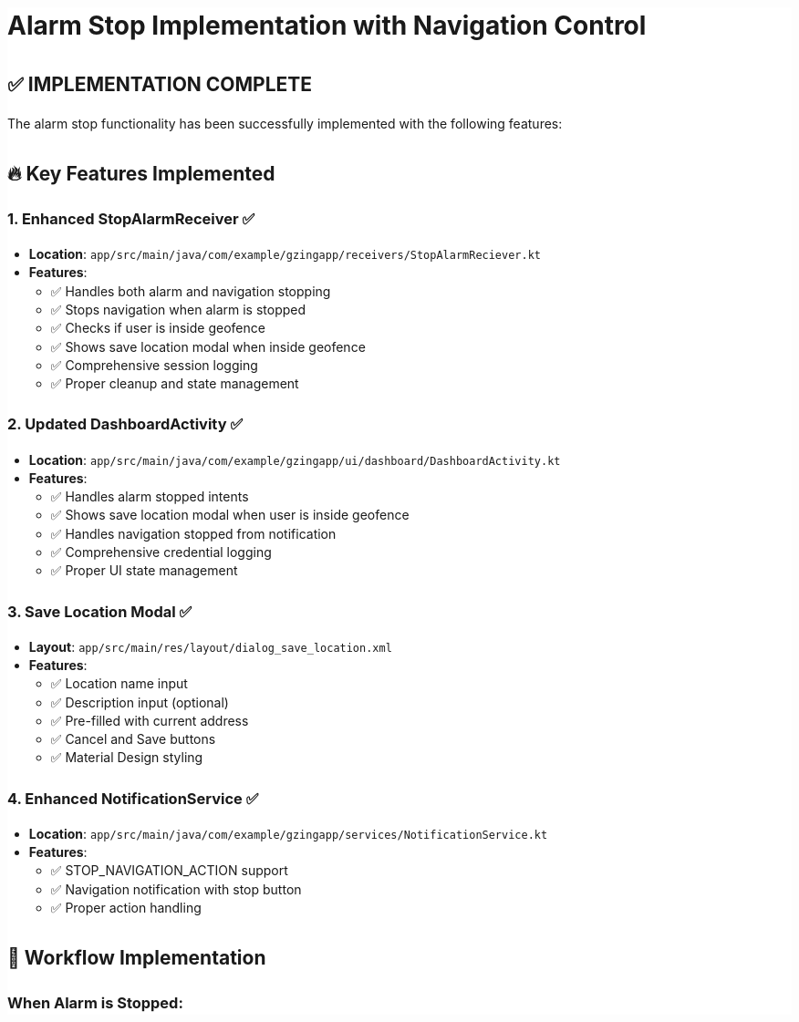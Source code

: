 # Alarm Stop Implementation with Navigation Control

## ✅ IMPLEMENTATION COMPLETE

The alarm stop functionality has been successfully implemented with the following features:

## 🔥 Key Features Implemented

### 1. **Enhanced StopAlarmReceiver** ✅
- **Location**: `app/src/main/java/com/example/gzingapp/receivers/StopAlarmReciever.kt`
- **Features**:
  - ✅ Handles both alarm and navigation stopping
  - ✅ Stops navigation when alarm is stopped
  - ✅ Checks if user is inside geofence
  - ✅ Shows save location modal when inside geofence
  - ✅ Comprehensive session logging
  - ✅ Proper cleanup and state management

### 2. **Updated DashboardActivity** ✅
- **Location**: `app/src/main/java/com/example/gzingapp/ui/dashboard/DashboardActivity.kt`
- **Features**:
  - ✅ Handles alarm stopped intents
  - ✅ Shows save location modal when user is inside geofence
  - ✅ Handles navigation stopped from notification
  - ✅ Comprehensive credential logging
  - ✅ Proper UI state management

### 3. **Save Location Modal** ✅
- **Layout**: `app/src/main/res/layout/dialog_save_location.xml`
- **Features**:
  - ✅ Location name input
  - ✅ Description input (optional)
  - ✅ Pre-filled with current address
  - ✅ Cancel and Save buttons
  - ✅ Material Design styling

### 4. **Enhanced NotificationService** ✅
- **Location**: `app/src/main/java/com/example/gzingapp/services/NotificationService.kt`
- **Features**:
  - ✅ STOP_NAVIGATION_ACTION support
  - ✅ Navigation notification with stop button
  - ✅ Proper action handling

## 🔄 Workflow Implementation

### When Alarm is Stopped:
